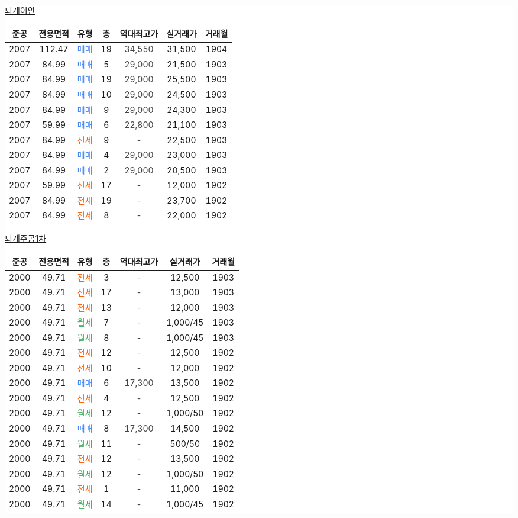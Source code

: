 [퇴계이안](https://search.naver.com/search.naver?query=%EA%B0%95%EC%9B%90%EB%8F%84+%EC%B6%98%EC%B2%9C%EC%8B%9C+%ED%87%B4%EA%B3%84%EB%8F%99+%ED%87%B4%EA%B3%84%EC%9D%B4%EC%95%88)

|준공|전용면적|유형|층|역대최고가|실거래가|거래월|
|:---:|:---:|:---:|:---:|:---:|:---:|:---:|
|2007|112.47|<span style="color:#4285f3">매매</span>|19|<span style="color:#444444">34,550</span>|31,500|1904|
|2007|84.99|<span style="color:#4285f3">매매</span>|5|<span style="color:#444444">29,000</span>|21,500|1903|
|2007|84.99|<span style="color:#4285f3">매매</span>|19|<span style="color:#444444">29,000</span>|25,500|1903|
|2007|84.99|<span style="color:#4285f3">매매</span>|10|<span style="color:#444444">29,000</span>|24,500|1903|
|2007|84.99|<span style="color:#4285f3">매매</span>|9|<span style="color:#444444">29,000</span>|24,300|1903|
|2007|59.99|<span style="color:#4285f3">매매</span>|6|<span style="color:#444444">22,800</span>|21,100|1903|
|2007|84.99|<span style="color:#ff5a00">전세</span>|9|<span style="color:#444444">-</span>|22,500|1903|
|2007|84.99|<span style="color:#4285f3">매매</span>|4|<span style="color:#444444">29,000</span>|23,000|1903|
|2007|84.99|<span style="color:#4285f3">매매</span>|2|<span style="color:#444444">29,000</span>|20,500|1903|
|2007|59.99|<span style="color:#ff5a00">전세</span>|17|<span style="color:#444444">-</span>|12,000|1902|
|2007|84.99|<span style="color:#ff5a00">전세</span>|19|<span style="color:#444444">-</span>|23,700|1902|
|2007|84.99|<span style="color:#ff5a00">전세</span>|8|<span style="color:#444444">-</span>|22,000|1902|

[퇴계주공1차](https://search.naver.com/search.naver?query=%EA%B0%95%EC%9B%90%EB%8F%84+%EC%B6%98%EC%B2%9C%EC%8B%9C+%ED%87%B4%EA%B3%84%EB%8F%99+%ED%87%B4%EA%B3%84%EC%A3%BC%EA%B3%B51%EC%B0%A8)

|준공|전용면적|유형|층|역대최고가|실거래가|거래월|
|:---:|:---:|:---:|:---:|:---:|:---:|:---:|
|2000|49.71|<span style="color:#ff5a00">전세</span>|3|<span style="color:#444444">-</span>|12,500|1903|
|2000|49.71|<span style="color:#ff5a00">전세</span>|17|<span style="color:#444444">-</span>|13,000|1903|
|2000|49.71|<span style="color:#ff5a00">전세</span>|13|<span style="color:#444444">-</span>|12,000|1903|
|2000|49.71|<span style="color:#34a853">월세</span>|7|<span style="color:#444444">-</span>|1,000/45|1903|
|2000|49.71|<span style="color:#34a853">월세</span>|8|<span style="color:#444444">-</span>|1,000/45|1903|
|2000|49.71|<span style="color:#ff5a00">전세</span>|12|<span style="color:#444444">-</span>|12,500|1902|
|2000|49.71|<span style="color:#ff5a00">전세</span>|10|<span style="color:#444444">-</span>|12,000|1902|
|2000|49.71|<span style="color:#4285f3">매매</span>|6|<span style="color:#444444">17,300</span>|13,500|1902|
|2000|49.71|<span style="color:#ff5a00">전세</span>|4|<span style="color:#444444">-</span>|12,500|1902|
|2000|49.71|<span style="color:#34a853">월세</span>|12|<span style="color:#444444">-</span>|1,000/50|1902|
|2000|49.71|<span style="color:#4285f3">매매</span>|8|<span style="color:#444444">17,300</span>|14,500|1902|
|2000|49.71|<span style="color:#34a853">월세</span>|11|<span style="color:#444444">-</span>|500/50|1902|
|2000|49.71|<span style="color:#ff5a00">전세</span>|12|<span style="color:#444444">-</span>|13,500|1902|
|2000|49.71|<span style="color:#34a853">월세</span>|12|<span style="color:#444444">-</span>|1,000/50|1902|
|2000|49.71|<span style="color:#ff5a00">전세</span>|1|<span style="color:#444444">-</span>|11,000|1902|
|2000|49.71|<span style="color:#34a853">월세</span>|14|<span style="color:#444444">-</span>|1,000/45|1902|
